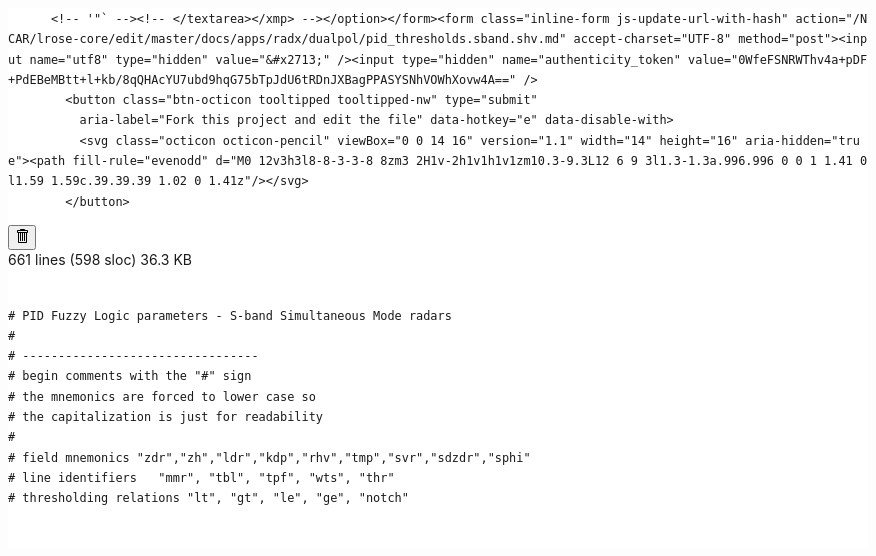           <!-- '"` --><!-- </textarea></xmp> --></option></form><form class="inline-form js-update-url-with-hash" action="/NCAR/lrose-core/edit/master/docs/apps/radx/dualpol/pid_thresholds.sband.shv.md" accept-charset="UTF-8" method="post"><input name="utf8" type="hidden" value="&#x2713;" /><input type="hidden" name="authenticity_token" value="0WfeFSNRWThv4a+pDF+PdEBeMBtt+l+kb/8qQHAcYU7ubd9hqG75bTpJdU6tRDnJXBagPPASYSNhVOWhXovw4A==" />
            <button class="btn-octicon tooltipped tooltipped-nw" type="submit"
              aria-label="Fork this project and edit the file" data-hotkey="e" data-disable-with>
              <svg class="octicon octicon-pencil" viewBox="0 0 14 16" version="1.1" width="14" height="16" aria-hidden="true"><path fill-rule="evenodd" d="M0 12v3h3l8-8-3-3-8 8zm3 2H1v-2h1v1h1v1zm10.3-9.3L12 6 9 3l1.3-1.3a.996.996 0 0 1 1.41 0l1.59 1.59c.39.39.39 1.02 0 1.41z"/></svg>
            </button>
</form>
        <!-- '"` --><!-- </textarea></xmp> --></option></form><form class="inline-form" action="/NCAR/lrose-core/delete/master/docs/apps/radx/dualpol/pid_thresholds.sband.shv.md" accept-charset="UTF-8" method="post"><input name="utf8" type="hidden" value="&#x2713;" /><input type="hidden" name="authenticity_token" value="yi4V3k2BL4+qWdfLpYUQrvkmdkqsR0ZxMnHp5s9uZoHtrULYyXGnvgD9VlljmoBO7ssTaEibESYD/0IRFWE8Hw==" />
          <button class="btn-octicon btn-octicon-danger tooltipped tooltipped-nw" type="submit"
            aria-label="Fork this project and delete the file" data-disable-with>
            <svg class="octicon octicon-trashcan" viewBox="0 0 12 16" version="1.1" width="12" height="16" aria-hidden="true"><path fill-rule="evenodd" d="M11 2H9c0-.55-.45-1-1-1H5c-.55 0-1 .45-1 1H2c-.55 0-1 .45-1 1v1c0 .55.45 1 1 1v9c0 .55.45 1 1 1h7c.55 0 1-.45 1-1V5c.55 0 1-.45 1-1V3c0-.55-.45-1-1-1zm-1 12H3V5h1v8h1V5h1v8h1V5h1v8h1V5h1v9zm1-10H2V3h9v1z"/></svg>
          </button>
</form>  </div>

  <div class="file-info">
      661 lines (598 sloc)
      <span class="file-info-divider"></span>
    36.3 KB
  </div>
</div>

      
  <div id="readme" class="readme blob instapaper_body js-code-block-container">
    <article class="markdown-body entry-content" itemprop="text"><pre><code>
# PID Fuzzy Logic parameters - S-band Simultaneous Mode radars
#
# ---------------------------------
# begin comments with the "#" sign
# the mnemonics are forced to lower case so
# the capitalization is just for readability
#
# field mnemonics "zdr","zh","ldr","kdp","rhv","tmp","svr","sdzdr","sphi"
# line identifiers   "mmr", "tbl", "tpf", "wts", "thr"
# thresholding relations "lt", "gt", "le", "ge", "notch"
